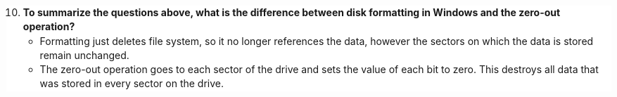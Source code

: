 10. **To summarize the questions above, what is the difference between disk formatting in
Windows and the zero-out operation?**  
	* Formatting just deletes file system, so it no longer references the data, however the sectors on which the data is stored remain unchanged. 
	* The zero-out operation goes to each sector of the drive and sets the value of each bit to zero. This destroys all data that was stored in every sector on the drive.
